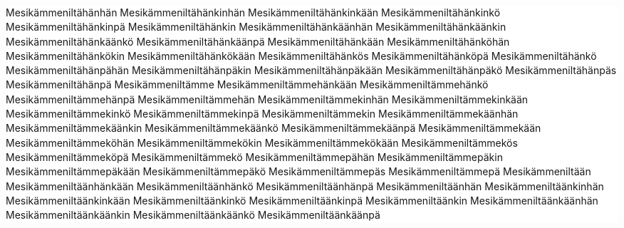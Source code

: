 Mesikämmeniltähänhän
Mesikämmeniltähänkinhän
Mesikämmeniltähänkinkään
Mesikämmeniltähänkinkö
Mesikämmeniltähänkinpä
Mesikämmeniltähänkin
Mesikämmeniltähänkäänhän
Mesikämmeniltähänkäänkin
Mesikämmeniltähänkäänkö
Mesikämmeniltähänkäänpä
Mesikämmeniltähänkään
Mesikämmeniltähänköhän
Mesikämmeniltähänkökin
Mesikämmeniltähänkökään
Mesikämmeniltähänkös
Mesikämmeniltähänköpä
Mesikämmeniltähänkö
Mesikämmeniltähänpähän
Mesikämmeniltähänpäkin
Mesikämmeniltähänpäkään
Mesikämmeniltähänpäkö
Mesikämmeniltähänpäs
Mesikämmeniltähänpä
Mesikämmeniltämme
Mesikämmeniltämmehänkään
Mesikämmeniltämmehänkö
Mesikämmeniltämmehänpä
Mesikämmeniltämmehän
Mesikämmeniltämmekinhän
Mesikämmeniltämmekinkään
Mesikämmeniltämmekinkö
Mesikämmeniltämmekinpä
Mesikämmeniltämmekin
Mesikämmeniltämmekäänhän
Mesikämmeniltämmekäänkin
Mesikämmeniltämmekäänkö
Mesikämmeniltämmekäänpä
Mesikämmeniltämmekään
Mesikämmeniltämmeköhän
Mesikämmeniltämmekökin
Mesikämmeniltämmekökään
Mesikämmeniltämmekös
Mesikämmeniltämmeköpä
Mesikämmeniltämmekö
Mesikämmeniltämmepähän
Mesikämmeniltämmepäkin
Mesikämmeniltämmepäkään
Mesikämmeniltämmepäkö
Mesikämmeniltämmepäs
Mesikämmeniltämmepä
Mesikämmeniltään
Mesikämmeniltäänhänkään
Mesikämmeniltäänhänkö
Mesikämmeniltäänhänpä
Mesikämmeniltäänhän
Mesikämmeniltäänkinhän
Mesikämmeniltäänkinkään
Mesikämmeniltäänkinkö
Mesikämmeniltäänkinpä
Mesikämmeniltäänkin
Mesikämmeniltäänkäänhän
Mesikämmeniltäänkäänkin
Mesikämmeniltäänkäänkö
Mesikämmeniltäänkäänpä